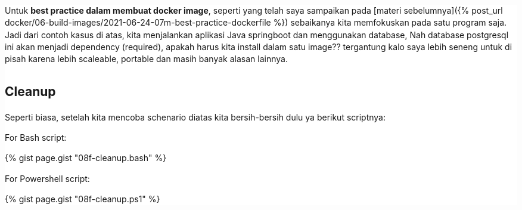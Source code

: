 Untuk **best practice dalam membuat docker image**, seperti yang telah saya sampaikan pada [materi sebelumnya]({% post_url docker/06-build-images/2021-06-24-07m-best-practice-dockerfile %}) sebaikanya kita memfokuskan pada satu program saja. Jadi dari contoh kasus di atas, kita menjalankan aplikasi Java springboot dan menggunakan database, Nah database postgresql ini akan menjadi dependency (required), apakah harus kita install dalam satu image?? tergantung kalo saya lebih seneng untuk di pisah karena lebih scaleable, portable dan masih banyak alasan lainnya. 

## Cleanup

Seperti biasa, setelah kita mencoba schenario diatas kita bersih-bersih dulu ya berikut scriptnya:

For Bash script:

{% gist page.gist "08f-cleanup.bash" %}

For Powershell script:

{% gist page.gist "08f-cleanup.ps1" %}
